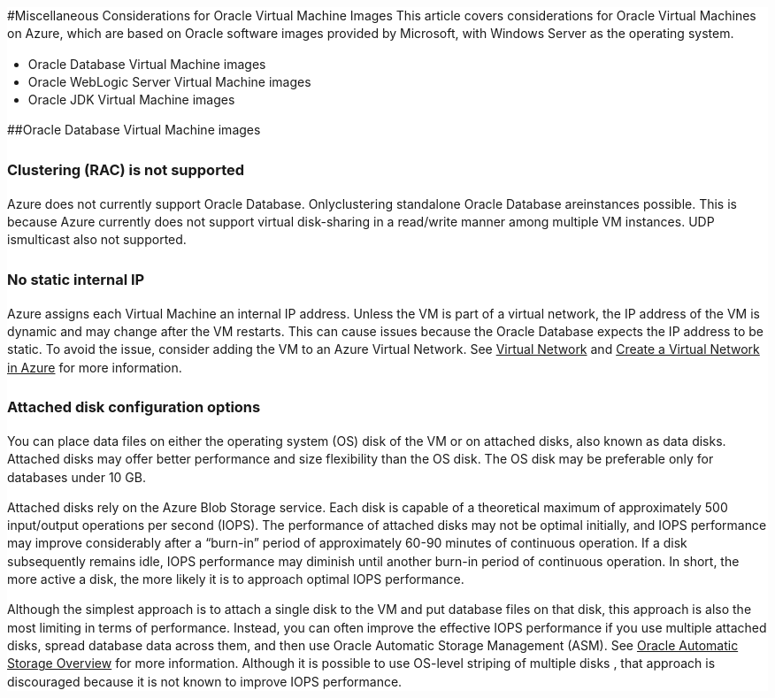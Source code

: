 <properties
pageTitle="Considerations for using Oracle VM images | Windows Azure"
description="Learn about supported configurations and limitations for an Oracle VM on Windows Server in Azure before you deploy."
services="virtual-machines"
documentationCenter=""
manager=""
authors="bbenz"
tags="azure-service-management"/>

<tags
	ms.service="virtual-machines"
	ms.date="06/22/2015"
	wacn.date=""/>
#Miscellaneous Considerations for Oracle Virtual Machine Images
This article covers considerations for Oracle Virtual Machines on Azure, which are based on Oracle software images provided by Microsoft, with Windows Server as the operating system.  

-  Oracle Database Virtual Machine images
-  Oracle WebLogic Server Virtual Machine images
-  Oracle JDK Virtual Machine images

##Oracle Database Virtual Machine images
### Clustering (RAC) is not supported

Azure does not currently support Oracle Database. Onlyclustering standalone Oracle Database areinstances possible. This is because Azure currently does not support virtual disk-sharing in a read/write manner among multiple VM instances. UDP ismulticast also not supported.

### No static internal IP

Azure assigns each Virtual Machine an internal IP address. Unless the VM is part of a virtual network, the IP address of the VM is dynamic and may change after the VM restarts. This can cause issues because the Oracle Database expects the IP address to be static. To avoid the issue, consider adding the VM to an Azure Virtual Network. See [Virtual Network](http://www.windowsazure.cn/home/features/networking/) and [Create a Virtual Network in Azure](/documentation/articles/create-virtual-network) for more information.

### Attached disk configuration options

You can place data files on either the operating system (OS) disk of the VM or on attached disks, also known as data disks. Attached disks may offer better performance and size flexibility than the OS disk. The OS disk may be preferable only for databases under 10 GB.

Attached disks rely on the Azure Blob Storage service. Each disk is capable of a theoretical maximum of approximately 500 input/output operations per second (IOPS). The performance of attached disks may not be optimal initially, and IOPS performance may improve considerably after a “burn-in” period of approximately 60-90 minutes of continuous operation. If a disk subsequently remains idle, IOPS performance may diminish until another burn-in period of continuous operation. In short, the more active a disk, the more likely it is to approach optimal IOPS performance.

Although the simplest approach is to attach a single disk to the VM and put database files on that disk, this approach is also the most limiting in terms of performance. Instead, you can often improve the effective IOPS performance if you use multiple attached disks, spread database data across them, and then use Oracle Automatic Storage Management (ASM). See [Oracle Automatic Storage Overview](http://www.oracle.com/technetwork/database/index-100339.html) for more information. Although it is possible to use OS-level striping of multiple disks , that approach is discouraged because it is not known to improve IOPS performance.
